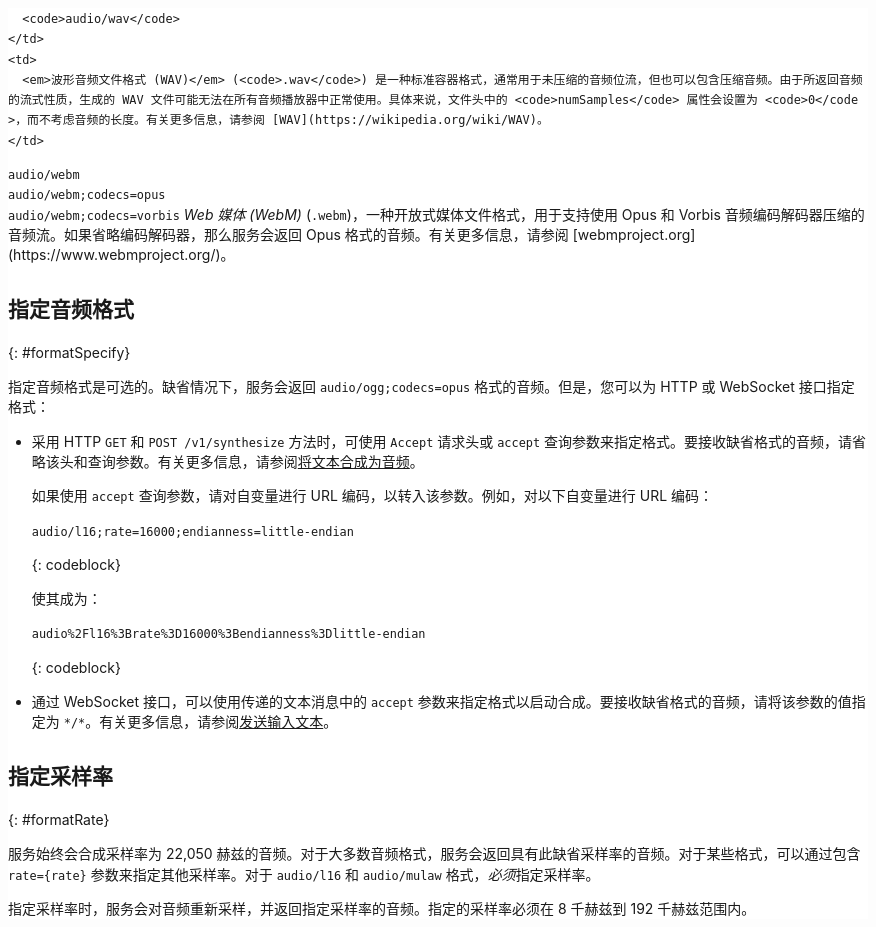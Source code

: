       <code>audio/wav</code>
    </td>
    <td>
      <em>波形音频文件格式 (WAV)</em> (<code>.wav</code>) 是一种标准容器格式，通常用于未压缩的音频位流，但也可以包含压缩音频。由于所返回音频的流式性质，生成的 WAV 文件可能无法在所有音频播放器中正常使用。具体来说，文件头中的 <code>numSamples</code> 属性会设置为 <code>0</code>，而不考虑音频的长度。有关更多信息，请参阅 [WAV](https://wikipedia.org/wiki/WAV)。
    </td>
  </tr>
  <tr>
    <td>
      <code>audio/webm</code><br/>
      <code>audio/webm;codecs=opus</code><br/>
    <code>audio/webm;codecs=vorbis</code>
    </td>
    <td>
      <em>Web 媒体 (WebM)</em> (<code>.webm</code>)，一种开放式媒体文件格式，用于支持使用 Opus 和 Vorbis 音频编码解码器压缩的音频流。如果省略编码解码器，那么服务会返回 Opus 格式的音频。有关更多信息，请参阅 [webmproject.org](https://www.webmproject.org/)。
    </td>
  </tr>
</table>

## 指定音频格式
{: #formatSpecify}

指定音频格式是可选的。缺省情况下，服务会返回 `audio/ogg;codecs=opus` 格式的音频。但是，您可以为 HTTP 或 WebSocket 接口指定格式：

-   采用 HTTP `GET` 和 `POST /v1/synthesize` 方法时，可使用 `Accept` 请求头或 `accept` 查询参数来指定格式。要接收缺省格式的音频，请省略该头和查询参数。有关更多信息，请参阅[将文本合成为音频](/docs/services/text-to-speech-data?topic=text-to-speech-data-usingHTTP#synthesize)。

    如果使用 `accept` 查询参数，请对自变量进行 URL 编码，以转入该参数。例如，对以下自变量进行 URL 编码：

    ```
    audio/l16;rate=16000;endianness=little-endian
    ```
    {: codeblock}

    使其成为：

    ```
    audio%2Fl16%3Brate%3D16000%3Bendianness%3Dlittle-endian
    ```
    {: codeblock}

-   通过 WebSocket 接口，可以使用传递的文本消息中的 `accept` 参数来指定格式以启动合成。要接收缺省格式的音频，请将该参数的值指定为 `*/*`。有关更多信息，请参阅[发送输入文本](/docs/services/text-to-speech-data?topic=text-to-speech-data-usingWebSocket#WSsend)。

## 指定采样率
{: #formatRate}

服务始终会合成采样率为 22,050 赫兹的音频。对于大多数音频格式，服务会返回具有此缺省采样率的音频。对于某些格式，可以通过包含 `rate={rate}` 参数来指定其他采样率。对于 `audio/l16` 和 `audio/mulaw` 格式，*必须*指定采样率。

指定采样率时，服务会对音频重新采样，并返回指定采样率的音频。指定的采样率必须在 8 千赫兹到 192 千赫兹范围内。
